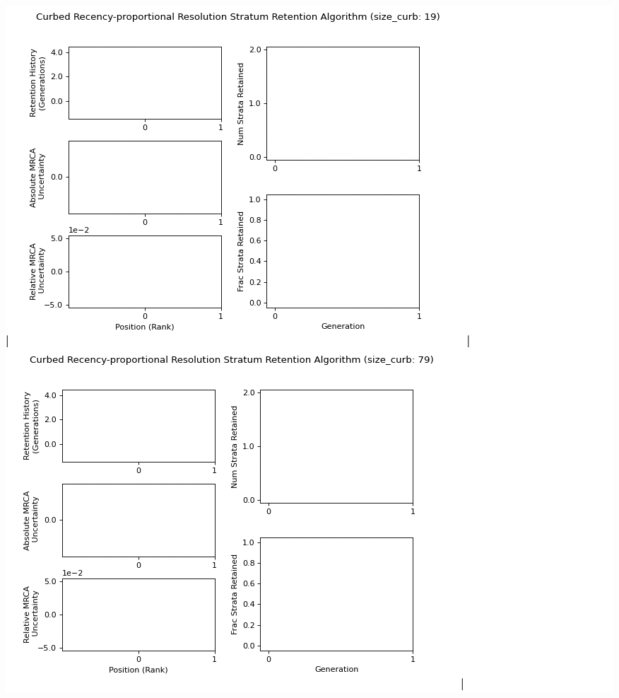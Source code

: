 | [![](docs/assets/a=policy_panel_plot+num_generations=256+policy=curbed-recency-proportional-resolution-stratum-retention-algorithm-size-curb-19+ext=.gif)](docs/assets/a=policy_panel_plot+num_generations=256+policy=curbed-recency-proportional-resolution-stratum-retention-algorithm-size-curb-19+ext=.gif)            | [![](docs/assets/a=policy_panel_plot+num_generations=256+policy=curbed-recency-proportional-resolution-stratum-retention-algorithm-size-curb-79+ext=.gif)](docs/assets/a=policy_panel_plot+num_generations=256+policy=curbed-recency-proportional-resolution-stratum-retention-algorithm-size-curb-79+ext=.gif)             |